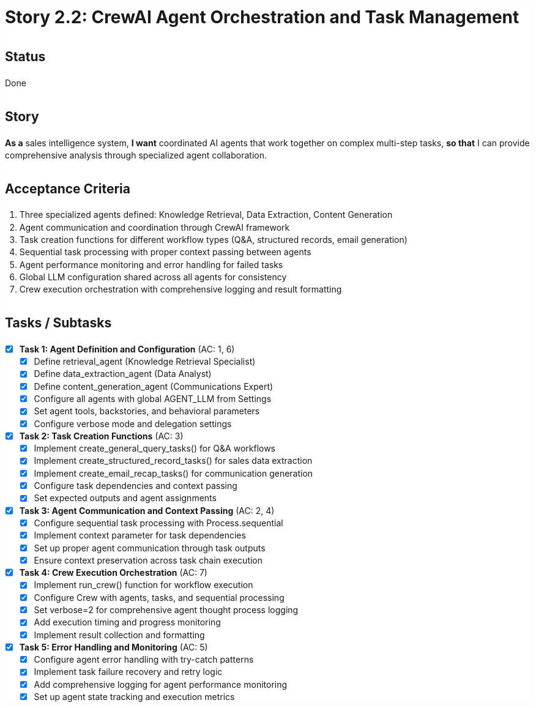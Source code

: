 # Story 2.2: CrewAI Agent Orchestration and Task Management

## Status
Done

## Story
**As a** sales intelligence system,
**I want** coordinated AI agents that work together on complex multi-step tasks,
**so that** I can provide comprehensive analysis through specialized agent collaboration.

## Acceptance Criteria
1. Three specialized agents defined: Knowledge Retrieval, Data Extraction, Content Generation
2. Agent communication and coordination through CrewAI framework
3. Task creation functions for different workflow types (Q&A, structured records, email generation)
4. Sequential task processing with proper context passing between agents
5. Agent performance monitoring and error handling for failed tasks
6. Global LLM configuration shared across all agents for consistency
7. Crew execution orchestration with comprehensive logging and result formatting

## Tasks / Subtasks
- [x] **Task 1: Agent Definition and Configuration** (AC: 1, 6)
  - [x] Define retrieval_agent (Knowledge Retrieval Specialist)
  - [x] Define data_extraction_agent (Data Analyst)
  - [x] Define content_generation_agent (Communications Expert)
  - [x] Configure all agents with global AGENT_LLM from Settings
  - [x] Set agent tools, backstories, and behavioral parameters
  - [x] Configure verbose mode and delegation settings

- [x] **Task 2: Task Creation Functions** (AC: 3)
  - [x] Implement create_general_query_tasks() for Q&A workflows
  - [x] Implement create_structured_record_tasks() for sales data extraction
  - [x] Implement create_email_recap_tasks() for communication generation
  - [x] Configure task dependencies and context passing
  - [x] Set expected outputs and agent assignments

- [x] **Task 3: Agent Communication and Context Passing** (AC: 2, 4)
  - [x] Configure sequential task processing with Process.sequential
  - [x] Implement context parameter for task dependencies
  - [x] Set up proper agent communication through task outputs
  - [x] Ensure context preservation across task chain execution

- [x] **Task 4: Crew Execution Orchestration** (AC: 7)
  - [x] Implement run_crew() function for workflow execution
  - [x] Configure Crew with agents, tasks, and sequential processing
  - [x] Set verbose=2 for comprehensive agent thought process logging
  - [x] Add execution timing and progress monitoring
  - [x] Implement result collection and formatting

- [x] **Task 5: Error Handling and Monitoring** (AC: 5)
  - [x] Configure agent error handling with try-catch patterns
  - [x] Implement task failure recovery and retry logic
  - [x] Add comprehensive logging for agent performance monitoring
  - [x] Set up agent state tracking and execution metrics
